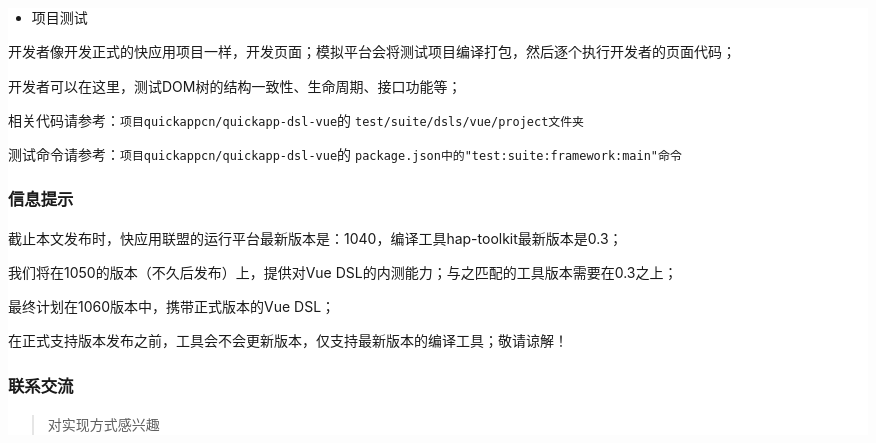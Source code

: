 - 项目测试

开发者像开发正式的快应用项目一样，开发页面；模拟平台会将测试项目编译打包，然后逐个执行开发者的页面代码；

开发者可以在这里，测试DOM树的结构一致性、生命周期、接口功能等；

相关代码请参考：`项目quickappcn/quickapp-dsl-vue`的 `test/suite/dsls/vue/project文件夹`

测试命令请参考：`项目quickappcn/quickapp-dsl-vue`的 `package.json中的"test:suite:framework:main"命令`


### 信息提示

截止本文发布时，快应用联盟的运行平台最新版本是：1040，编译工具hap-toolkit最新版本是0.3；

我们将在1050的版本（不久后发布）上，提供对Vue DSL的内测能力；与之匹配的工具版本需要在0.3之上；

最终计划在1060版本中，携带正式版本的Vue DSL；

在正式支持版本发布之前，工具会不会更新版本，仅支持最新版本的编译工具；敬请谅解！


### 联系交流

> 对实现方式感兴趣

